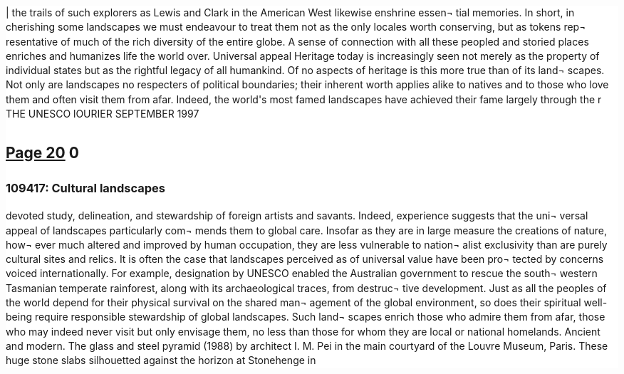 | the trails of such explorers as Lewis and Clark
in the American West likewise enshrine essen¬
tial memories.
In short, in cherishing some landscapes we
must endeavour to treat them not as the only
locales worth conserving, but as tokens rep¬
resentative of much of the rich diversity of
the entire globe. A sense of connection with all
these peopled and storied places enriches and
humanizes life the world over.
Universal appeal
Heritage today is increasingly seen not merely
as the property of individual states but as the
rightful legacy of all humankind. Of no aspects
of heritage is this more true than of its land¬
scapes. Not only are landscapes no respecters of
political boundaries; their inherent worth
applies alike to natives and to those who love
them and often visit them from afar.
Indeed, the world's most famed landscapes
have achieved their fame largely through the
r
THE UNESCO lOURIER SEPTEMBER 1997

## [Page 20](109370engo.pdf#page=20) 0

### 109417: Cultural landscapes

devoted study, delineation, and stewardship of
foreign artists and savants.
Indeed, experience suggests that the uni¬
versal appeal of landscapes particularly com¬
mends them to global care. Insofar as they are
in large measure the creations of nature, how¬
ever much altered and improved by human
occupation, they are less vulnerable to nation¬
alist exclusivity than are purely cultural sites
and relics. It is often the case that landscapes
perceived as of universal value have been pro¬
tected by concerns voiced internationally. For
example, designation by UNESCO enabled the
Australian government to rescue the south¬
western Tasmanian temperate rainforest, along
with its archaeological traces, from destruc¬
tive development.
Just as all the peoples of the world depend
for their physical survival on the shared man¬
agement of the global environment, so does
their spiritual well-being require responsible
stewardship of global landscapes. Such land¬
scapes enrich those who admire them from afar,
those who may indeed never visit but only
envisage them, no less than those for whom
they are local or national homelands.
Ancient and modern.
The glass and steel pyramid
(1988) by architect I. M. Pei in
the main courtyard of the
Louvre Museum, Paris.
These huge stone slabs
silhouetted against the
horizon at Stonehenge in